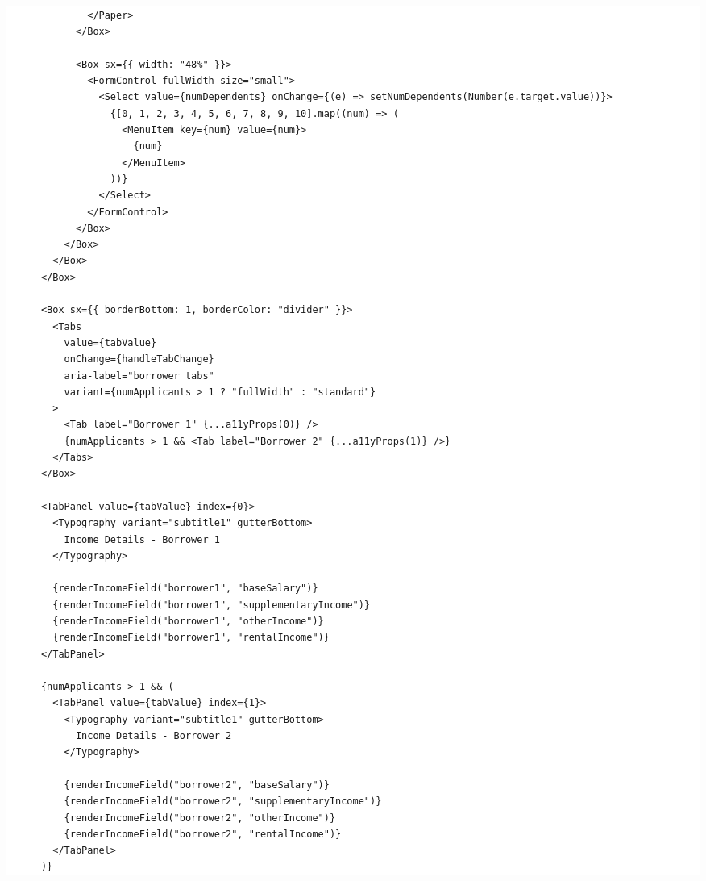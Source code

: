                   </Paper>
                </Box>

                <Box sx={{ width: "48%" }}>
                  <FormControl fullWidth size="small">
                    <Select value={numDependents} onChange={(e) => setNumDependents(Number(e.target.value))}>
                      {[0, 1, 2, 3, 4, 5, 6, 7, 8, 9, 10].map((num) => (
                        <MenuItem key={num} value={num}>
                          {num}
                        </MenuItem>
                      ))}
                    </Select>
                  </FormControl>
                </Box>
              </Box>
            </Box>
          </Box>

          <Box sx={{ borderBottom: 1, borderColor: "divider" }}>
            <Tabs
              value={tabValue}
              onChange={handleTabChange}
              aria-label="borrower tabs"
              variant={numApplicants > 1 ? "fullWidth" : "standard"}
            >
              <Tab label="Borrower 1" {...a11yProps(0)} />
              {numApplicants > 1 && <Tab label="Borrower 2" {...a11yProps(1)} />}
            </Tabs>
          </Box>

          <TabPanel value={tabValue} index={0}>
            <Typography variant="subtitle1" gutterBottom>
              Income Details - Borrower 1
            </Typography>

            {renderIncomeField("borrower1", "baseSalary")}
            {renderIncomeField("borrower1", "supplementaryIncome")}
            {renderIncomeField("borrower1", "otherIncome")}
            {renderIncomeField("borrower1", "rentalIncome")}
          </TabPanel>

          {numApplicants > 1 && (
            <TabPanel value={tabValue} index={1}>
              <Typography variant="subtitle1" gutterBottom>
                Income Details - Borrower 2
              </Typography>

              {renderIncomeField("borrower2", "baseSalary")}
              {renderIncomeField("borrower2", "supplementaryIncome")}
              {renderIncomeField("borrower2", "otherIncome")}
              {renderIncomeField("borrower2", "rentalIncome")}
            </TabPanel>
          )}
